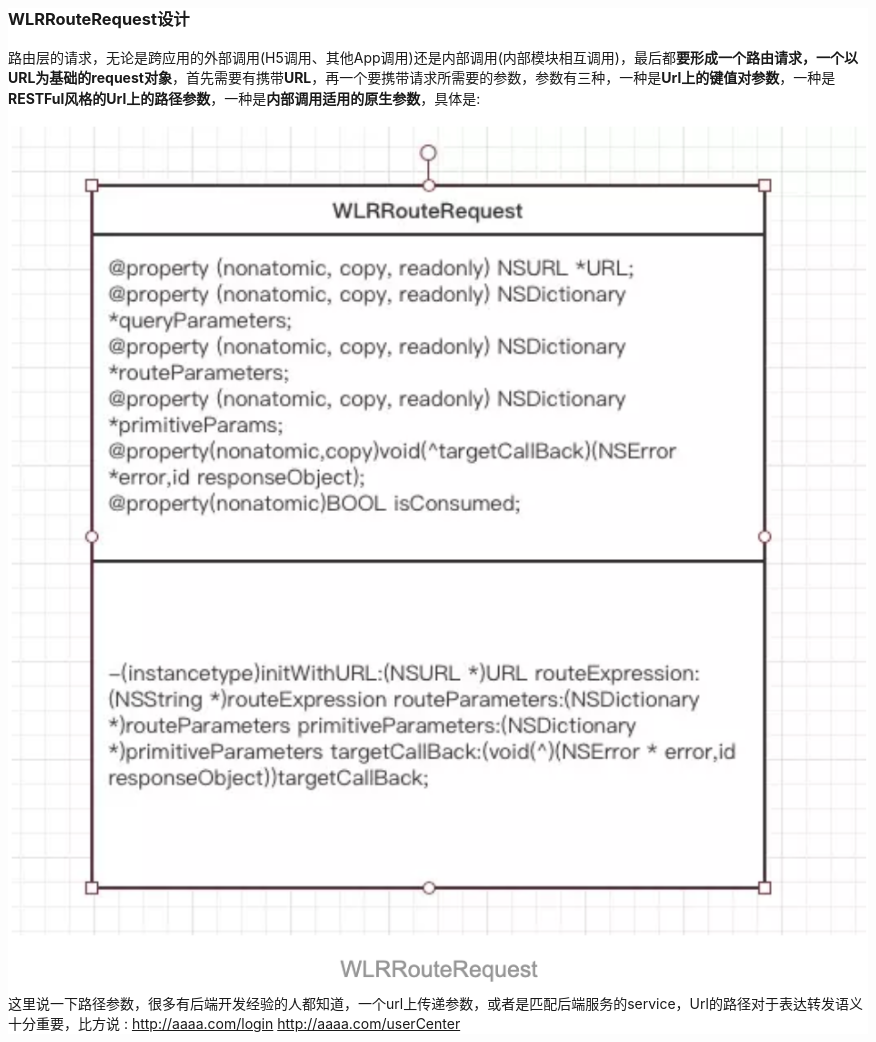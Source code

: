 ### WLRRouteRequest设计

路由层的请求，无论是跨应用的外部调用(H5调用、其他App调用)还是内部调用(内部模块相互调用)，最后都**要形成一个路由请求，一个以URL为基础的request对象**，首先需要有携带**URL**，再一个要携带请求所需要的参数，参数有三种，一种是**Url上的键值对参数**，一种是**RESTFul风格的Url上的路径参数**，一种是**内部调用适用的原生参数**，具体是:

![](./iOS路由设计/img6.png)
这里说一下路径参数，很多有后端开发经验的人都知道，一个url上传递参数，或者是匹配后端服务的service，Url的路径对于表达转发语义十分重要，比方说 :
http://aaaa.com/login
http://aaaa.com/userCenter
